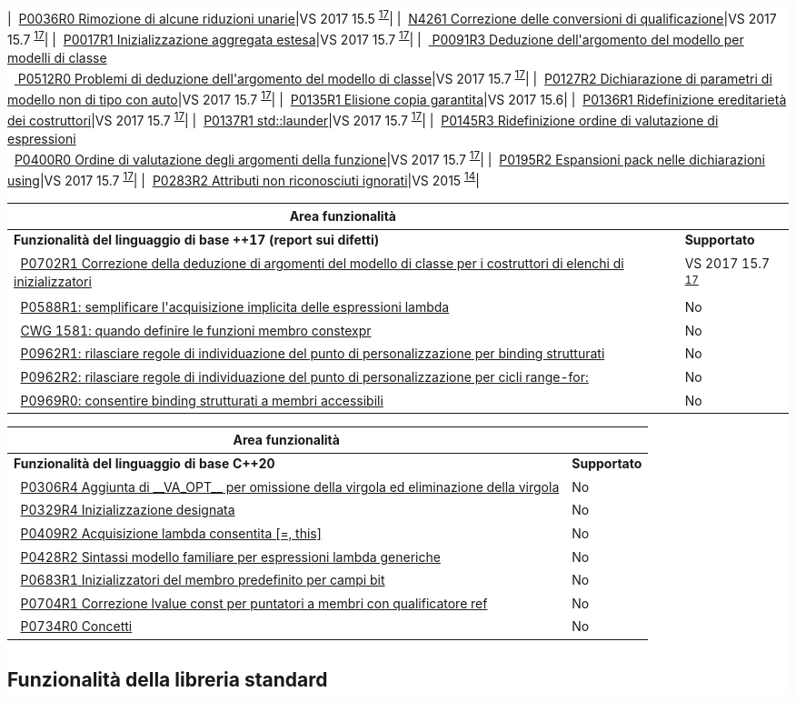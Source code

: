 |&nbsp;&nbsp;[P0036R0 Rimozione di alcune riduzioni unarie](http://www.open-std.org/jtc1/sc22/wg21/docs/papers/2015/p0036r0.pdf)|VS 2017 15.5 <sup>[17](#note_17)</sup>|
|&nbsp;&nbsp;[N4261 Correzione delle conversioni di qualificazione](http://www.open-std.org/jtc1/sc22/wg21/docs/papers/2014/n4261.html)|VS 2017 15.7  <sup>[17](#note_17)</sup>|
|&nbsp;&nbsp;[P0017R1 Inizializzazione aggregata estesa](http://www.open-std.org/jtc1/sc22/wg21/docs/papers/2015/p0017r1.html)|VS 2017 15.7  <sup>[17](#note_17)</sup>|
|&nbsp;&nbsp;[ P0091R3 Deduzione dell'argomento del modello per modelli di classe](http://www.open-std.org/jtc1/sc22/wg21/docs/papers/2016/p0091r3.html)<br />&nbsp;&nbsp;[ P0512R0 Problemi di deduzione dell'argomento del modello di classe](http://www.open-std.org/jtc1/sc22/wg21/docs/papers/2016/p0512r0.pdf)|VS 2017 15.7 <sup>[17](#note_17)</sup>|
|&nbsp;&nbsp;[P0127R2 Dichiarazione di parametri di modello non di tipo con auto](http://www.open-std.org/jtc1/sc22/wg21/docs/papers/2016/p0127r2.html)|VS 2017 15.7 <sup>[17](#note_17)</sup>|
|&nbsp;&nbsp;[P0135R1 Elisione copia garantita](http://www.open-std.org/jtc1/sc22/wg21/docs/papers/2016/p0135r1.html)|VS 2017 15.6|
|&nbsp;&nbsp;[P0136R1 Ridefinizione ereditarietà dei costruttori](http://www.open-std.org/jtc1/sc22/wg21/docs/papers/2015/p0136r1.html)|VS 2017 15.7 <sup>[17](#note_17)</sup>|
|&nbsp;&nbsp;[P0137R1 std::launder](http://www.open-std.org/jtc1/sc22/wg21/docs/papers/2016/p0137r1.html)|VS 2017 15.7 <sup>[17](#note_17)</sup>|
|&nbsp;&nbsp;[P0145R3 Ridefinizione ordine di valutazione di espressioni](http://www.open-std.org/jtc1/sc22/wg21/docs/papers/2016/p0145r3.pdf)<br />&nbsp;&nbsp;[P0400R0 Ordine di valutazione degli argomenti della funzione](http://www.open-std.org/jtc1/sc22/wg21/docs/papers/2016/p0400r0.html)|VS 2017 15.7 <sup>[17](#note_17)</sup>|
|&nbsp;&nbsp;[P0195R2 Espansioni pack nelle dichiarazioni using](http://www.open-std.org/jtc1/sc22/wg21/docs/papers/2016/p0195r2.html)|VS 2017 15.7 <sup>[17](#note_17)</sup>|
|&nbsp;&nbsp;[P0283R2 Attributi non riconosciuti ignorati](http://www.open-std.org/jtc1/sc22/wg21/docs/papers/2016/p0283r2.html)|VS 2015 <sup>[14](#note_14)</sup>|

|Area funzionalità| |
|----|---|
|__Funzionalità del linguaggio di base ++17 (report sui difetti)__|__Supportato__|
|&nbsp;&nbsp;[P0702R1 Correzione della deduzione di argomenti del modello di classe per i costruttori di elenchi di inizializzatori](http://www.open-std.org/jtc1/sc22/wg21/docs/papers/2017/p0702r1.html)|VS 2017 15.7 <sup>[17](#note_17)</sup>|
|&nbsp;&nbsp;[P0588R1: semplificare l'acquisizione implicita delle espressioni lambda](http://www.open-std.org/jtc1/sc22/wg21/docs/papers/2017/p0588r1.html)|No|
|&nbsp;&nbsp;[CWG 1581: quando definire le funzioni membro constexpr](https://wg21.cmeerw.net/cwg/issue1581)|No|
|&nbsp;&nbsp;[P0962R1: rilasciare regole di individuazione del punto di personalizzazione per binding strutturati](http://open-std.org/JTC1/SC22/WG21/docs/papers/2018/p0961r1.html)|No|
|&nbsp;&nbsp;[P0962R2: rilasciare regole di individuazione del punto di personalizzazione per cicli range-for:](http://open-std.org/JTC1/SC22/WG21/docs/papers/2018/p0962r1.html)|No|
|&nbsp;&nbsp;[P0969R0: consentire binding strutturati a membri accessibili](http://open-std.org/JTC1/SC22/WG21/docs/papers/2018/p0969r0.pdf)|No|

|Area funzionalità| |
|----|---|
|__Funzionalità del linguaggio di base C++20__|__Supportato__|
|&nbsp;&nbsp;[P0306R4 Aggiunta di &#95;&#95;VA_OPT&#95;&#95; per omissione della virgola ed eliminazione della virgola](http://www.open-std.org/jtc1/sc22/wg21/docs/papers/2017/p0306r4.html)|No|
|&nbsp;&nbsp;[P0329R4 Inizializzazione designata](http://www.open-std.org/jtc1/sc22/wg21/docs/papers/2017/p0329r4.pdf)|No|
|&nbsp;&nbsp;[P0409R2 Acquisizione lambda consentita [=, this]](http://open-std.org/JTC1/SC22/WG21/docs/papers/2017/p0409r2.html)|No|
|&nbsp;&nbsp;[P0428R2 Sintassi modello familiare per espressioni lambda generiche](http://www.open-std.org/jtc1/sc22/wg21/docs/papers/2017/p0428r2.pdf)|No|
|&nbsp;&nbsp;[P0683R1 Inizializzatori del membro predefinito per campi bit](http://www.open-std.org/jtc1/sc22/wg21/docs/papers/2017/p0683r1.html)|No|
|&nbsp;&nbsp;[P0704R1 Correzione lvalue const per puntatori a membri con qualificatore ref](http://www.open-std.org/jtc1/sc22/wg21/docs/papers/2017/p0704r1.html)|No|
|&nbsp;&nbsp;[P0734R0 Concetti](http://www.open-std.org/jtc1/sc22/wg21/docs/papers/2017/p0734r0.pdf)|No|

## <a name="standard-library-features"></a>Funzionalità della libreria standard
